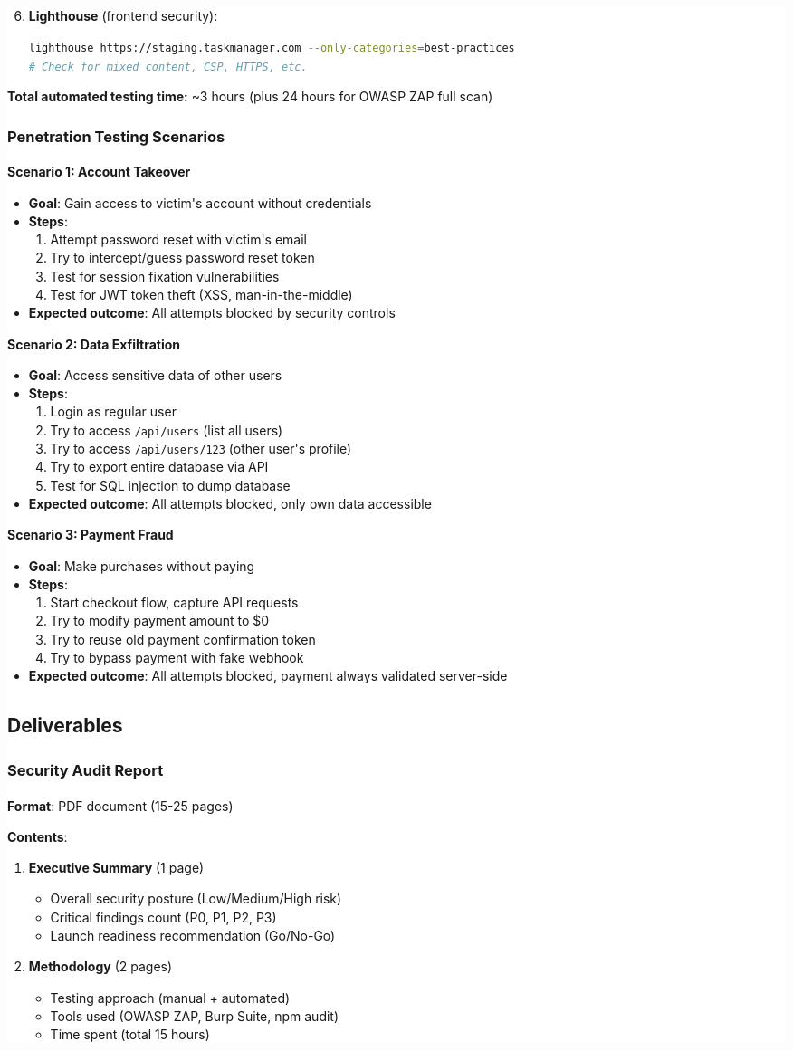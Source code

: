 6. **Lighthouse** (frontend security):
   ```bash
   lighthouse https://staging.taskmanager.com --only-categories=best-practices
   # Check for mixed content, CSP, HTTPS, etc.
   ```

**Total automated testing time:** ~3 hours (plus 24 hours for OWASP ZAP full scan)

### Penetration Testing Scenarios

**Scenario 1: Account Takeover**
- **Goal**: Gain access to victim's account without credentials
- **Steps**:
  1. Attempt password reset with victim's email
  2. Try to intercept/guess password reset token
  3. Test for session fixation vulnerabilities
  4. Test for JWT token theft (XSS, man-in-the-middle)
- **Expected outcome**: All attempts blocked by security controls

**Scenario 2: Data Exfiltration**
- **Goal**: Access sensitive data of other users
- **Steps**:
  1. Login as regular user
  2. Try to access `/api/users` (list all users)
  3. Try to access `/api/users/123` (other user's profile)
  4. Try to export entire database via API
  5. Test for SQL injection to dump database
- **Expected outcome**: All attempts blocked, only own data accessible

**Scenario 3: Payment Fraud**
- **Goal**: Make purchases without paying
- **Steps**:
  1. Start checkout flow, capture API requests
  2. Try to modify payment amount to $0
  3. Try to reuse old payment confirmation token
  4. Try to bypass payment with fake webhook
- **Expected outcome**: All attempts blocked, payment always validated server-side

## Deliverables

### Security Audit Report
**Format**: PDF document (15-25 pages)

**Contents**:
1. **Executive Summary** (1 page)
   - Overall security posture (Low/Medium/High risk)
   - Critical findings count (P0, P1, P2, P3)
   - Launch readiness recommendation (Go/No-Go)

2. **Methodology** (2 pages)
   - Testing approach (manual + automated)
   - Tools used (OWASP ZAP, Burp Suite, npm audit)
   - Time spent (total 15 hours)
